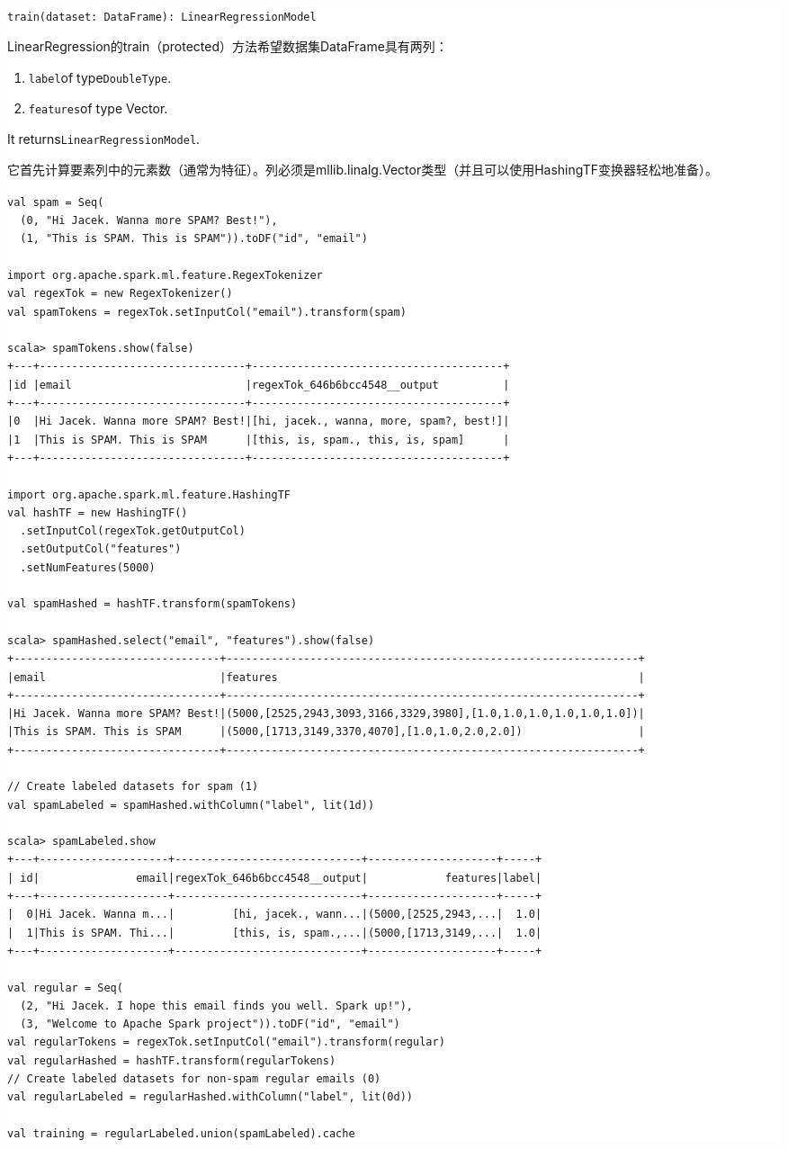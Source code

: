 ```
train(dataset: DataFrame): LinearRegressionModel
```

LinearRegression的train（protected）方法希望数据集DataFrame具有两列：

1. `label`of type`DoubleType`.

2. `features`of type Vector.

It returns`LinearRegressionModel`.

它首先计算要素列中的元素数（通常为特征）。列必须是mllib.linalg.Vector类型（并且可以使用HashingTF变换器轻松地准备）。

```
val spam = Seq(
  (0, "Hi Jacek. Wanna more SPAM? Best!"),
  (1, "This is SPAM. This is SPAM")).toDF("id", "email")

import org.apache.spark.ml.feature.RegexTokenizer
val regexTok = new RegexTokenizer()
val spamTokens = regexTok.setInputCol("email").transform(spam)

scala> spamTokens.show(false)
+---+--------------------------------+---------------------------------------+
|id |email                           |regexTok_646b6bcc4548__output          |
+---+--------------------------------+---------------------------------------+
|0  |Hi Jacek. Wanna more SPAM? Best!|[hi, jacek., wanna, more, spam?, best!]|
|1  |This is SPAM. This is SPAM      |[this, is, spam., this, is, spam]      |
+---+--------------------------------+---------------------------------------+

import org.apache.spark.ml.feature.HashingTF
val hashTF = new HashingTF()
  .setInputCol(regexTok.getOutputCol)
  .setOutputCol("features")
  .setNumFeatures(5000)

val spamHashed = hashTF.transform(spamTokens)

scala> spamHashed.select("email", "features").show(false)
+--------------------------------+----------------------------------------------------------------+
|email                           |features                                                        |
+--------------------------------+----------------------------------------------------------------+
|Hi Jacek. Wanna more SPAM? Best!|(5000,[2525,2943,3093,3166,3329,3980],[1.0,1.0,1.0,1.0,1.0,1.0])|
|This is SPAM. This is SPAM      |(5000,[1713,3149,3370,4070],[1.0,1.0,2.0,2.0])                  |
+--------------------------------+----------------------------------------------------------------+

// Create labeled datasets for spam (1)
val spamLabeled = spamHashed.withColumn("label", lit(1d))

scala> spamLabeled.show
+---+--------------------+-----------------------------+--------------------+-----+
| id|               email|regexTok_646b6bcc4548__output|            features|label|
+---+--------------------+-----------------------------+--------------------+-----+
|  0|Hi Jacek. Wanna m...|         [hi, jacek., wann...|(5000,[2525,2943,...|  1.0|
|  1|This is SPAM. Thi...|         [this, is, spam.,...|(5000,[1713,3149,...|  1.0|
+---+--------------------+-----------------------------+--------------------+-----+

val regular = Seq(
  (2, "Hi Jacek. I hope this email finds you well. Spark up!"),
  (3, "Welcome to Apache Spark project")).toDF("id", "email")
val regularTokens = regexTok.setInputCol("email").transform(regular)
val regularHashed = hashTF.transform(regularTokens)
// Create labeled datasets for non-spam regular emails (0)
val regularLabeled = regularHashed.withColumn("label", lit(0d))

val training = regularLabeled.union(spamLabeled).cache
```
